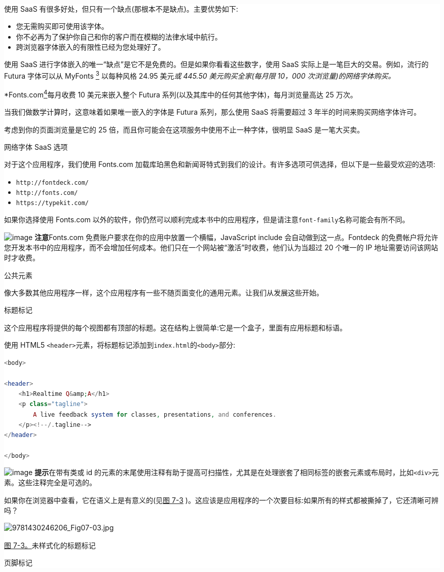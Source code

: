 使用 SaaS 有很多好处，但只有一个缺点(那根本不是缺点)。主要优势如下:

*   您无需购买即可使用该字体。
*   你不必再为了保护你自己和你的客户而在模糊的法律水域中航行。
*   跨浏览器字体嵌入的有限性已经为您处理好了。

使用 SaaS 进行字体嵌入的唯一“缺点”是它不是免费的。但是如果你看看这些数字，使用 SaaS 实际上是一笔巨大的交易。例如，流行的 Futura 字体可以从 MyFonts [<sup>3</sup>](#Fn3) 以每种风格 24.95 美元*或 445.50 美元购买全家(每月限 10，000 次浏览量)的网络字体购买。*

 *Fonts.com[<sup>4</sup>](#Fn4)每月收费 10 美元来嵌入整个 Futura 系列(以及其库中的任何其他字体)，每月浏览量高达 25 万次。

当我们做数学计算时，这意味着如果唯一嵌入的字体是 Futura 系列，那么使用 SaaS 将需要超过 3 年半的时间来购买网络字体许可。

考虑到你的页面浏览量是它的 25 倍，而且你可能会在这项服务中使用不止一种字体，很明显 SaaS 是一笔大买卖。

网络字体 SaaS 选项

对于这个应用程序，我们使用 Fonts.com 加载库珀黑色和新闻哥特式到我们的设计。有许多选项可供选择，但以下是一些最受欢迎的选项:

*   `http://fontdeck.com/`
*   `http://fonts.com/`
*   `https://typekit.com/`

如果你选择使用 Fonts.com 以外的软件，你仍然可以顺利完成本书中的应用程序，但是请注意`font-family`名称可能会有所不同。

![image](images/sq.jpg) **注意**Fonts.com 免费账户要求在你的应用中放置一个横幅，JavaScript include 会自动做到这一点。Fontdeck 的免费帐户将允许您开发本书中的应用程序，而不会增加任何成本。他们只在一个网站被“激活”时收费，他们认为当超过 20 个唯一的 IP 地址需要访问该网站时才收费。

公共元素

像大多数其他应用程序一样，这个应用程序有一些不随页面变化的通用元素。让我们从发展这些开始。

标题标记

这个应用程序将提供的每个视图都有顶部的标题。这在结构上很简单:它是一个盒子，里面有应用标题和标语。

使用 HTML5 `<header>`元素，将标题标记添加到`index.html`的`<body>`部分:

```php
<body>

<header>
    <h1>Realtime Q&amp;A</h1>
    <p class="tagline">
        A live feedback system for classes, presentations, and conferences.
    </p><!--/.tagline-->
</header>

</body>
```

![image](images/sq.jpg) **提示**在带有类或 id 的元素的末尾使用注释有助于提高可扫描性，尤其是在处理嵌套了相同标签的嵌套元素或布局时，比如`<div>`元素。这些注释完全是可选的。

如果你在浏览器中查看，它在语义上是有意义的(见[图 7-3](#Fig3) )。这应该是应用程序的一个次要目标:如果所有的样式都被撕掉了，它还清晰可辨吗？

![9781430246206_Fig07-03.jpg](images/9781430246206_Fig07-03.jpg)

[图 7-3。](#_Fig3)未样式化的标题标记

页脚标记
